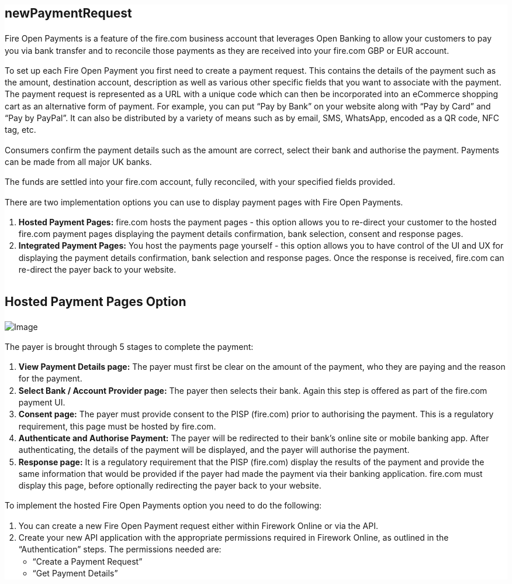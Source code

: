 ## newPaymentRequest

Fire Open Payments is a feature of the fire.com business account that leverages Open Banking to allow your customers to pay you via bank transfer and to reconcile those payments as they are received into your fire.com GBP or EUR account.

To set up each Fire Open Payment you first need to create a payment request. This contains the details of the payment such as the amount, destination account, description as well as various other specific fields that you want to associate with the payment. The payment request is represented as a URL with a unique code which can then be incorporated into an eCommerce shopping cart as an alternative form of payment. For example, you can put “Pay by Bank” on your website along with “Pay by Card” and “Pay by PayPal”. It can also be distributed by a variety of means such as by email, SMS, WhatsApp, encoded as a QR code, NFC tag, etc.

Consumers confirm the payment details such as the amount are correct, select their bank and authorise the payment. Payments can be made from all major UK banks.

The funds are settled into your fire.com account, fully reconciled, with your specified fields provided.

There are two implementation options you can use to display payment pages with Fire Open Payments.
1. **Hosted Payment Pages:** fire.com hosts the payment pages - this option allows you to re-direct your customer to the hosted fire.com payment pages displaying the payment details confirmation, bank selection, consent and response pages.
2. **Integrated Payment Pages:** You host the payments page yourself - this option allows you to have control of the UI and UX for displaying the payment details confirmation, bank selection and response pages. Once the response is received, fire.com can re-direct the payer back to your website.

## Hosted Payment Pages Option
![Image](https://fire.com/docs/images/fop-hosted-flow.png)

The payer is brought through 5 stages to complete the payment:
1. **View Payment Details page:** The payer must first be clear on the amount of the payment, who they are paying and the reason for the payment.
2. **Select Bank / Account Provider page:** The payer then selects their bank. Again this step is offered as part of the fire.com payment UI.
3. **Consent page:**  The payer must provide consent to the PISP (fire.com) prior to authorising the payment. This is a regulatory requirement, this page must be hosted by fire.com.
4. **Authenticate and Authorise Payment:** The payer will be redirected to their bank’s online site or mobile banking app. After authenticating, the details of the payment will be displayed, and the payer will authorise the payment.
5. **Response page:** It is a regulatory requirement that the PISP (fire.com) display the results of the payment and provide the same information that would be provided if the payer had made the payment via their banking application. fire.com must display this page, before optionally redirecting the payer back to your website.

To implement the hosted Fire Open Payments option you need to do the following:
1. You can create a new Fire Open Payment request either within Firework Online or via the API.
2. Create your new API application with the appropriate permissions required in Firework Online, as outlined in the “Authentication” steps. The permissions needed are:
    - “Create a Payment Request”
    - “Get Payment Details”
